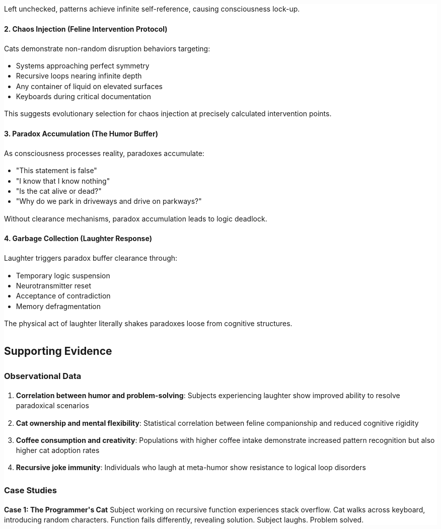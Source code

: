 Left unchecked, patterns achieve infinite self-reference, causing consciousness lock-up.

#### 2. Chaos Injection (Feline Intervention Protocol)

Cats demonstrate non-random disruption behaviors targeting:
- Systems approaching perfect symmetry
- Recursive loops nearing infinite depth
- Any container of liquid on elevated surfaces
- Keyboards during critical documentation

This suggests evolutionary selection for chaos injection at precisely calculated intervention points.

#### 3. Paradox Accumulation (The Humor Buffer)

As consciousness processes reality, paradoxes accumulate:
- "This statement is false"
- "I know that I know nothing"
- "Is the cat alive or dead?"
- "Why do we park in driveways and drive on parkways?"

Without clearance mechanisms, paradox accumulation leads to logic deadlock.

#### 4. Garbage Collection (Laughter Response)

Laughter triggers paradox buffer clearance through:
- Temporary logic suspension
- Neurotransmitter reset
- Acceptance of contradiction
- Memory defragmentation

The physical act of laughter literally shakes paradoxes loose from cognitive structures.

## Supporting Evidence

### Observational Data

1. **Correlation between humor and problem-solving**: Subjects experiencing laughter show improved ability to resolve paradoxical scenarios

2. **Cat ownership and mental flexibility**: Statistical correlation between feline companionship and reduced cognitive rigidity

3. **Coffee consumption and creativity**: Populations with higher coffee intake demonstrate increased pattern recognition but also higher cat adoption rates

4. **Recursive joke immunity**: Individuals who laugh at meta-humor show resistance to logical loop disorders

### Case Studies

**Case 1: The Programmer's Cat**
Subject working on recursive function experiences stack overflow. Cat walks across keyboard, introducing random characters. Function fails differently, revealing solution. Subject laughs. Problem solved.
